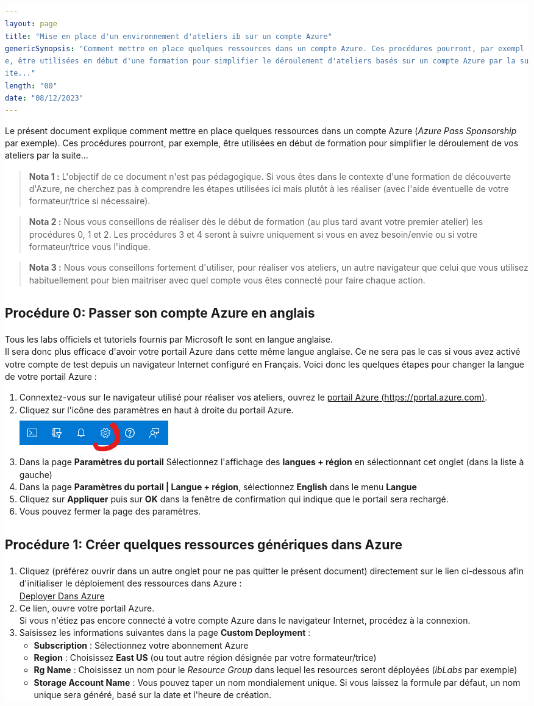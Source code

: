 ```yaml
---
layout: page
title: "Mise en place d'un environnement d'ateliers ib sur un compte Azure"
genericSynopsis: "Comment mettre en place quelques ressources dans un compte Azure. Ces procédures pourront, par exemple, être utilisées en début d'une formation pour simplifier le déroulement d'ateliers basés sur un compte Azure par la suite..."
length: "00"
date: "08/12/2023"
---
```

Le présent document explique comment mettre en place quelques ressources dans un compte Azure (*Azure Pass Sponsorship* par exemple). Ces procédures pourront, par exemple, être utilisées en début de formation pour simplifier le déroulement de vos ateliers par la suite...  

> **Nota 1 :** L'objectif de ce document n'est pas pédagogique. Si vous êtes dans le contexte d'une formation de découverte d'Azure, ne cherchez pas à comprendre les étapes utilisées ici mais plutôt à les réaliser (avec l'aide éventuelle de votre formateur/trice si nécessaire).   

> **Nota 2 :** Nous vous conseillons de réaliser dès le début de formation (au plus tard avant votre premier atelier) les procédures 0, 1 et 2. Les procédures 3 et 4 seront à suivre uniquement si vous en avez besoin/envie ou si votre formateur/trice vous l'indique.  

> **Nota 3 :** Nous vous conseillons fortement d'utiliser, pour réaliser vos ateliers, un autre navigateur que celui que vous utilisez habituellement pour bien maitriser avec quel compte vous êtes connecté pour faire chaque action.  

## Procédure 0: Passer son compte Azure en anglais
Tous les labs officiels et tutoriels fournis par Microsoft le sont en langue anglaise.  
Il sera donc plus efficace d'avoir votre portail Azure dans cette même langue anglaise. Ce ne sera pas le cas si vous avez activé votre compte de test depuis un navigateur Internet configuré en Français. Voici donc les quelques étapes pour changer la langue de votre portail Azure :  
1. Connextez-vous sur le navigateur utilisé pour réaliser vos ateliers, ouvrez le [portail Azure (https://portal.azure.com)](https://portal.azure.com).  
1. Cliquez sur l'icône des paramètres en haut à droite du portail Azure.  
![paramètres Azure](azureSettings.png)  
3. Dans la page **Paramètres du portail** Sélectionnez l'affichage des **langues + région** en sélectionnant cet onglet (dans la liste à gauche)
4. Dans la page **Paramètres du portail \| Langue + région**, sélectionnez **English** dans le menu **Langue**
5. Cliquez sur **Appliquer** puis sur **OK** dans la fenêtre de confirmation qui indique que le portail sera rechargé.
6. Vous pouvez fermer la page des paramètres.  

## Procédure 1: Créer quelques ressources génériques dans Azure
1. Cliquez (préférez ouvrir dans un autre onglet pour ne pas quitter le présent document) directement sur le lien ci-dessous afin d'initialiser le déploiement des ressources dans Azure :  
[Deployer Dans Azure](https://portal.azure.com/#create/Microsoft.Template/uri/https%3A%2F%2Fraw.githubusercontent.com%2Frenaudwangler%2Fib-labs%2Fmaster%2ibAzureLabs%2FibAzureLabEnvironmentRG.json)
1. Ce lien, ouvre votre portail Azure.  
Si vous n'étiez pas encore connecté à votre compte Azure dans le navigateur Internet, procédez à la connexion.
1. Saisissez les informations suivantes dans la page **Custom Deployment** :  
   - **Subscription** : Sélectionnez votre abonnement Azure  
   - **Region** : Choisissez **East US** (ou tout autre région désignée par votre formateur/trice)  
   - **Rg Name** : Choisissez un nom pour le *Resource Group* dans lequel les resources seront déployées (*ibLabs* par exemple)  
   - **Storage Account Name** : Vous pouvez taper un nom mondialement unique. Si vous laissez la formule par défaut, un nom unique sera généré, basé sur la date et l'heure de création.  